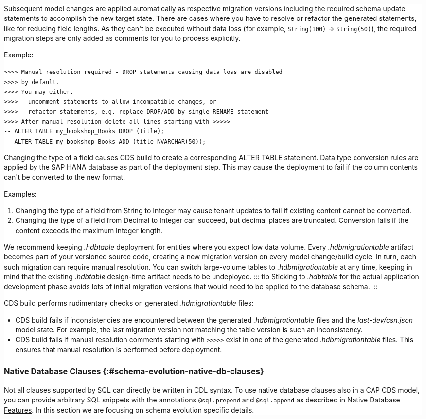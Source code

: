 Subsequent model changes are applied automatically as respective migration versions including the required schema update statements to accomplish the new target state.
There are cases where you have to resolve or refactor the generated statements, like for reducing field lengths. As they can't be executed without data loss (for example, `String(100)` -> `String(50)`), the required migration steps are only added as comments for you to process explicitly.

Example:

```
>>>> Manual resolution required - DROP statements causing data loss are disabled
>>>> by default.
>>>> You may either:
>>>>   uncomment statements to allow incompatible changes, or
>>>>   refactor statements, e.g. replace DROP/ADD by single RENAME statement
>>>> After manual resolution delete all lines starting with >>>>>
-- ALTER TABLE my_bookshop_Books DROP (title);
-- ALTER TABLE my_bookshop_Books ADD (title NVARCHAR(50));
```

Changing the type of a field causes CDS build to create a corresponding ALTER TABLE statement. [Data type conversion rules](https://help.sap.com/docs/HANA_CLOUD_DATABASE/c1d3f60099654ecfb3fe36ac93c121bb/46ff9650c7f44461a6146269c1e2a4c6.html) are applied by the SAP HANA database as part of the deployment step. This may cause the deployment to fail if the column contents can't be converted to the new format.

Examples:

1. Changing the type of a field from String to Integer may cause tenant updates to fail if existing content cannot be converted.
2. Changing the type of a field from Decimal to Integer can succeed, but decimal places are truncated. Conversion fails if the content exceeds the maximum Integer length.

We recommend keeping _.hdbtable_ deployment for entities where you expect low data volume. Every _.hdbmigrationtable_ artifact becomes part of your versioned source code, creating a new migration version on every model change/build cycle. In turn, each such migration can require manual resolution.
You can switch large-volume tables to _.hdbmigrationtable_ at any time, keeping in mind that the existing _.hdbtable_ design-time artifact needs to be undeployed.
::: tip
Sticking to _.hdbtable_ for the actual application development phase avoids lots of initial migration versions that would need to be applied to the database schema.
:::

CDS build performs rudimentary checks on generated _.hdmigrationtable_ files:

- CDS build fails if inconsistencies are encountered between the generated _.hdbmigrationtable_ files and the _last-dev/csn.json_ model state. For example, the last migration version not matching the table version is such an inconsistency.
- CDS build fails if manual resolution comments starting with `>>>>>` exist in one of the generated _.hdbmigrationtable_ files. This ensures that manual resolution is performed before deployment.

### Native Database Clauses {:#schema-evolution-native-db-clauses}
Not all clauses supported by SQL can directly be written in CDL syntax. To use native database clauses also in a CAP CDS model, you can provide arbitrary SQL snippets with the annotations `@sql.prepend` and `@sql.append` as described in [Native Database Features](../../guides/databases/#native-db-clauses). In this section we are focusing on schema evolution specific details.
